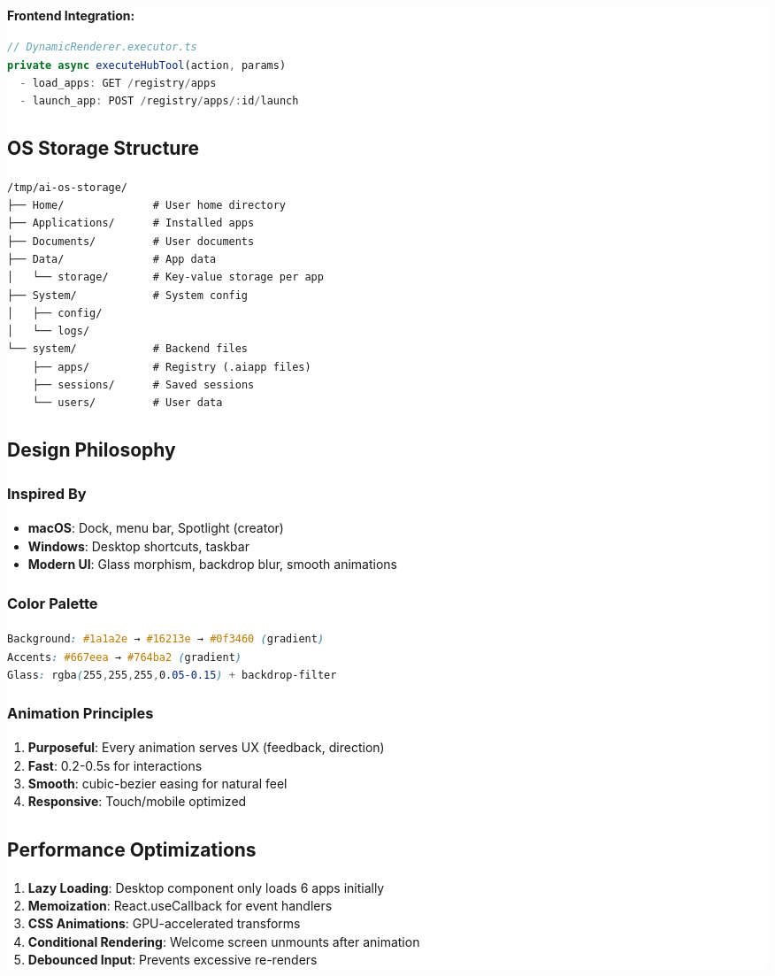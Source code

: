 **Frontend Integration:**
```typescript
// DynamicRenderer.executor.ts
private async executeHubTool(action, params)
  - load_apps: GET /registry/apps
  - launch_app: POST /registry/apps/:id/launch
```

## OS Storage Structure

```
/tmp/ai-os-storage/
├── Home/              # User home directory
├── Applications/      # Installed apps
├── Documents/         # User documents
├── Data/              # App data
│   └── storage/       # Key-value storage per app
├── System/            # System config
│   ├── config/
│   └── logs/
└── system/            # Backend files
    ├── apps/          # Registry (.aiapp files)
    ├── sessions/      # Saved sessions
    └── users/         # User data
```

## Design Philosophy

### Inspired By
- **macOS**: Dock, menu bar, Spotlight (creator)
- **Windows**: Desktop shortcuts, taskbar
- **Modern UI**: Glass morphism, backdrop blur, smooth animations

### Color Palette
```css
Background: #1a1a2e → #16213e → #0f3460 (gradient)
Accents: #667eea → #764ba2 (gradient)
Glass: rgba(255,255,255,0.05-0.15) + backdrop-filter
```

### Animation Principles
1. **Purposeful**: Every animation serves UX (feedback, direction)
2. **Fast**: 0.2-0.5s for interactions
3. **Smooth**: cubic-bezier easing for natural feel
4. **Responsive**: Touch/mobile optimized

## Performance Optimizations

1. **Lazy Loading**: Desktop component only loads 6 apps initially
2. **Memoization**: React.useCallback for event handlers
3. **CSS Animations**: GPU-accelerated transforms
4. **Conditional Rendering**: Welcome screen unmounts after animation
5. **Debounced Input**: Prevents excessive re-renders
